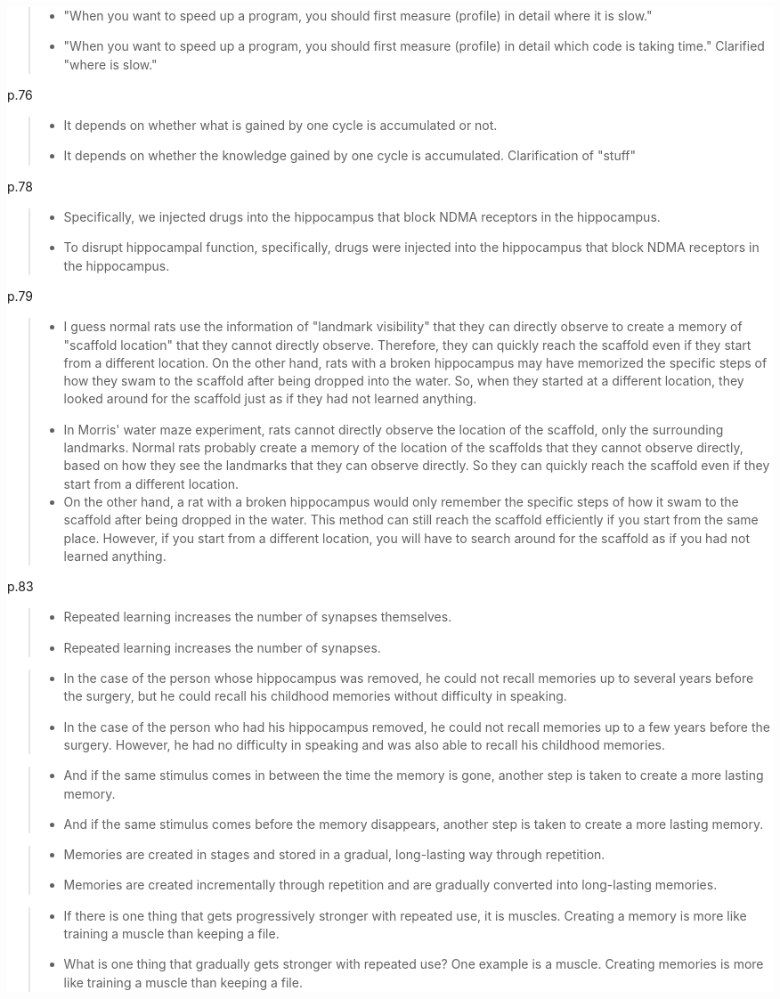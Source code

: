 > - "When you want to speed up a program, you should first measure (profile) in detail where it is slow."
>  + "When you want to speed up a program, you should first measure (profile) in detail which code is taking time."
Clarified "where is slow."

p.76
> - It depends on whether what is gained by one cycle is accumulated or not.
> + It depends on whether the knowledge gained by one cycle is accumulated.
Clarification of "stuff"

p.78
> - Specifically, we injected drugs into the hippocampus that block NDMA receptors in the hippocampus.
> + To disrupt hippocampal function, specifically, drugs were injected into the hippocampus that block NDMA receptors in the hippocampus.

p.79
> - I guess normal rats use the information of "landmark visibility" that they can directly observe to create a memory of "scaffold location" that they cannot directly observe. Therefore, they can quickly reach the scaffold even if they start from a different location. On the other hand, rats with a broken hippocampus may have memorized the specific steps of how they swam to the scaffold after being dropped into the water. So, when they started at a different location, they looked around for the scaffold just as if they had not learned anything.
> + In Morris' water maze experiment, rats cannot directly observe the location of the scaffold, only the surrounding landmarks. Normal rats probably create a memory of the location of the scaffolds that they cannot observe directly, based on how they see the landmarks that they can observe directly. So they can quickly reach the scaffold even if they start from a different location.
> + On the other hand, a rat with a broken hippocampus would only remember the specific steps of how it swam to the scaffold after being dropped in the water. This method can still reach the scaffold efficiently if you start from the same place. However, if you start from a different location, you will have to search around for the scaffold as if you had not learned anything.

p.83
> - Repeated learning increases the number of synapses themselves.
>  + Repeated learning increases the number of synapses.

> - In the case of the person whose hippocampus was removed, he could not recall memories up to several years before the surgery, but he could recall his childhood memories without difficulty in speaking.
> + In the case of the person who had his hippocampus removed, he could not recall memories up to a few years before the surgery. However, he had no difficulty in speaking and was also able to recall his childhood memories.

> - And if the same stimulus comes in between the time the memory is gone, another step is taken to create a more lasting memory.
> + And if the same stimulus comes before the memory disappears, another step is taken to create a more lasting memory.

> - Memories are created in stages and stored in a gradual, long-lasting way through repetition.
> + Memories are created incrementally through repetition and are gradually converted into long-lasting memories.

> - If there is one thing that gets progressively stronger with repeated use, it is muscles. Creating a memory is more like training a muscle than keeping a file.
> + What is one thing that gradually gets stronger with repeated use? One example is a muscle. Creating memories is more like training a muscle than keeping a file.
